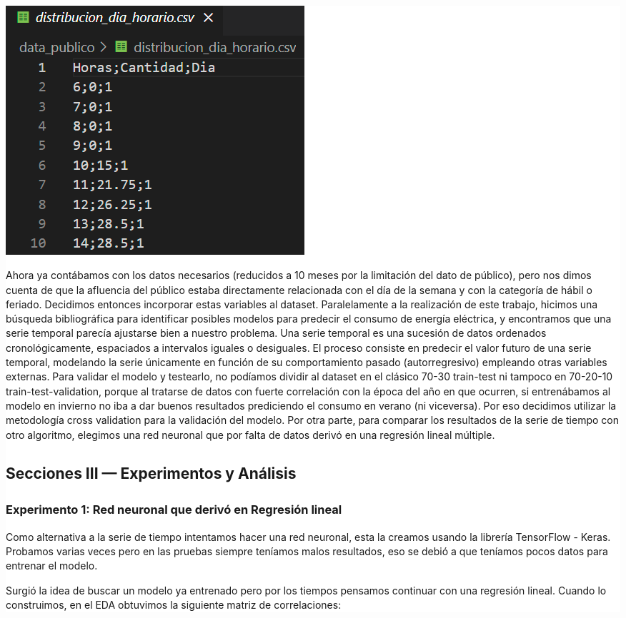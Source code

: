 ![](https://github.com/merlin-cba/ISPC-ciencia-de-datos-2023/blob/Oscar/imagenes/image8.png)

Ahora ya contábamos con los datos necesarios (reducidos a 10 meses por la limitación del dato de público), pero nos dimos cuenta de que la afluencia del público estaba directamente relacionada con el día de la semana y con la categoría de hábil o feriado. Decidimos entonces incorporar estas variables al dataset.
Paralelamente a la realización de este trabajo, hicimos una búsqueda bibliográfica para identificar posibles modelos para predecir el consumo de energía eléctrica, y encontramos que una serie temporal parecía ajustarse bien a nuestro problema.
Una serie temporal es una sucesión de datos ordenados cronológicamente, espaciados a intervalos iguales o desiguales. El proceso consiste en predecir el valor futuro de una serie temporal, modelando la serie únicamente en función de su comportamiento pasado (autorregresivo) empleando otras variables externas.
Para validar el modelo y testearlo, no podíamos dividir al dataset en el clásico 70-30 train-test ni tampoco en 70-20-10 train-test-validation, porque al tratarse de datos con fuerte correlación con la época del año en que ocurren, si entrenábamos al modelo en invierno no iba a dar buenos resultados prediciendo el consumo en verano (ni viceversa). Por eso decidimos utilizar la metodología cross validation para la validación del modelo.
Por otra parte, para comparar los resultados de la serie de tiempo con otro algoritmo, elegimos una red neuronal que por falta de datos derivó en una regresión lineal múltiple.

<a name="item3"></a>
## Secciones III — Experimentos y Análisis
### Experimento 1: Red neuronal que derivó en Regresión lineal
Como alternativa a la serie de tiempo intentamos hacer una red neuronal, esta la creamos usando la librería TensorFlow - Keras. Probamos varias veces pero en las pruebas siempre teníamos malos resultados, eso se debió a que teníamos pocos datos para entrenar el modelo.

Surgió la idea de buscar un modelo ya entrenado pero por los tiempos pensamos continuar con una regresión lineal. Cuando lo construimos, en el EDA obtuvimos la siguiente matriz de correlaciones:
